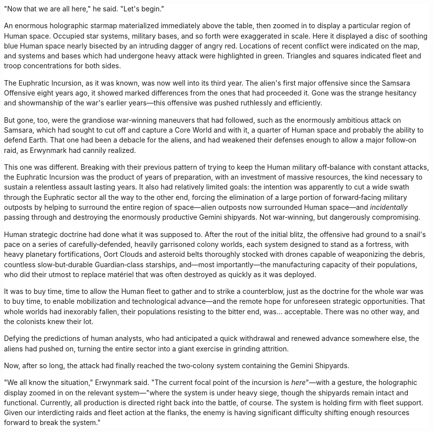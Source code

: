 "Now that we are all here," he said. "Let's begin."

An enormous holographic starmap materialized immediately above the table, then zoomed in to display a particular region of Human space. Occupied star systems, military bases, and so forth were exaggerated in scale. Here it displayed a disc of soothing blue Human space nearly bisected by an intruding dagger of angry red. Locations of recent conflict were indicated on the map, and systems and bases which had undergone heavy attack were highlighted in green. Triangles and squares indicated fleet and troop concentrations for both sides.

The Euphratic Incursion, as it was known, was now well into its third year. The alien's first major offensive since the Samsara Offensive eight years ago, it showed marked differences from the ones that had proceeded it. Gone was the strange hesitancy and showmanship of the war's earlier years—this offensive was pushed ruthlessly and efficiently.

But gone, too, were the grandiose war‐winning maneuvers that had followed, such as the enormously ambitious attack on Samsara, which had sought to cut off and capture a Core World and with it, a quarter of Human space and probably the ability to defend Earth. That one had been a debacle for the aliens, and had weakened their defenses enough to allow a major follow‐on raid, as Erwynmark had cannily realized.

This one was different. Breaking with their previous pattern of trying to keep the Human military off‐balance with constant attacks, the Euphratic Incursion was the product of years of preparation, with an investment of massive resources, the kind necessary to sustain a relentless assault lasting years. It also had relatively limited goals: the intention was apparently to cut a wide swath through the Euphratic sector all the way to the other end, forcing the elimination of a large portion of forward‐facing military outposts by helping to surround the entire region of space—alien outposts now surrounded Human space—and *incidentally* passing through and destroying the enormously productive Gemini shipyards. Not war‐winning, but dangerously compromising.

Human strategic doctrine had done what it was supposed to. After the rout of the initial blitz, the offensive had ground to a snail's pace on a series of carefully‐defended, heavily garrisoned colony worlds, each system designed to stand as a fortress, with heavy planetary fortifications, Oort Clouds and asteroid belts thoroughly stocked with drones capable of weaponizing the debris, countless slow‐but‐durable Guardian‐class starships, and—most importantly—the manufacturing capacity of their populations, who did their utmost to replace matériel that was often destroyed as quickly as it was deployed.

It was to buy time, time to allow the Human fleet to gather and to strike a counterblow, just as the doctrine for the whole war was to buy time, to enable mobilization and technological advance—and the remote hope for unforeseen strategic opportunities. That whole worlds had inexorably fallen, their populations resisting to the bitter end, was… acceptable. There was no other way, and the colonists knew their lot.

Defying the predictions of human analysts, who had anticipated a quick withdrawal and renewed advance somewhere else, the aliens had pushed on, turning the entire sector into a giant exercise in grinding attrition.

Now, after so long, the attack had finally reached the two‐colony system containing the Gemini Shipyards.

"We all know the situation," Erwynmark said. "The current focal point of the incursion is *here*"—with a gesture, the holographic display zoomed in on the relevant system—"where the system is under heavy siege, though the shipyards remain intact and functional. Currently, all production is directed right back into the battle, of course. The system is holding firm with fleet support. Given our interdicting raids and fleet action at the flanks, the enemy is having significant difficulty shifting enough resources forward to break the system."
